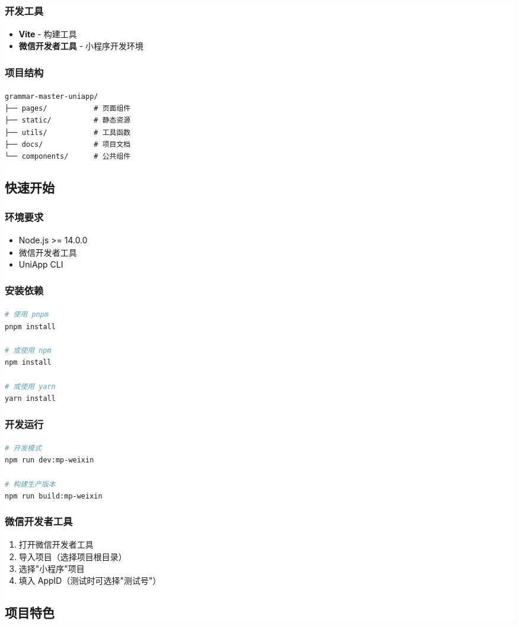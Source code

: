 ### 开发工具
- **Vite** - 构建工具
- **微信开发者工具** - 小程序开发环境

### 项目结构
```
grammar-master-uniapp/
├── pages/           # 页面组件
├── static/          # 静态资源
├── utils/           # 工具函数
├── docs/            # 项目文档
└── components/      # 公共组件
```

## 快速开始

### 环境要求
- Node.js >= 14.0.0
- 微信开发者工具
- UniApp CLI

### 安装依赖
```bash
# 使用 pnpm
pnpm install

# 或使用 npm
npm install

# 或使用 yarn
yarn install
```

### 开发运行
```bash
# 开发模式
npm run dev:mp-weixin

# 构建生产版本
npm run build:mp-weixin
```

### 微信开发者工具
1. 打开微信开发者工具
2. 导入项目（选择项目根目录）
3. 选择"小程序"项目
4. 填入 AppID（测试时可选择"测试号"）

## 项目特色
